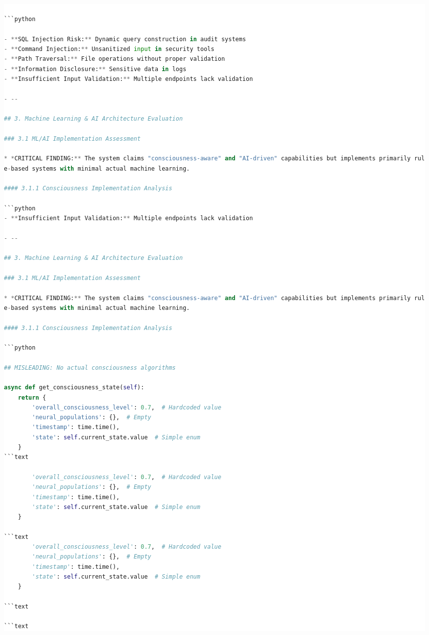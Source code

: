 ```python

```python

- **SQL Injection Risk:** Dynamic query construction in audit systems
- **Command Injection:** Unsanitized input in security tools
- **Path Traversal:** File operations without proper validation
- **Information Disclosure:** Sensitive data in logs
- **Insufficient Input Validation:** Multiple endpoints lack validation

- --

## 3. Machine Learning & AI Architecture Evaluation

### 3.1 ML/AI Implementation Assessment

* *CRITICAL FINDING:** The system claims "consciousness-aware" and "AI-driven" capabilities but implements primarily rule-based systems with minimal actual machine learning.

#### 3.1.1 Consciousness Implementation Analysis

```python
- **Insufficient Input Validation:** Multiple endpoints lack validation

- --

## 3. Machine Learning & AI Architecture Evaluation

### 3.1 ML/AI Implementation Assessment

* *CRITICAL FINDING:** The system claims "consciousness-aware" and "AI-driven" capabilities but implements primarily rule-based systems with minimal actual machine learning.

#### 3.1.1 Consciousness Implementation Analysis

```python

## MISLEADING: No actual consciousness algorithms

async def get_consciousness_state(self):
    return {
        'overall_consciousness_level': 0.7,  # Hardcoded value
        'neural_populations': {},  # Empty
        'timestamp': time.time(),
        'state': self.current_state.value  # Simple enum
    }
```text

        'overall_consciousness_level': 0.7,  # Hardcoded value
        'neural_populations': {},  # Empty
        'timestamp': time.time(),
        'state': self.current_state.value  # Simple enum
    }

```text
        'overall_consciousness_level': 0.7,  # Hardcoded value
        'neural_populations': {},  # Empty
        'timestamp': time.time(),
        'state': self.current_state.value  # Simple enum
    }

```text

```text

```
